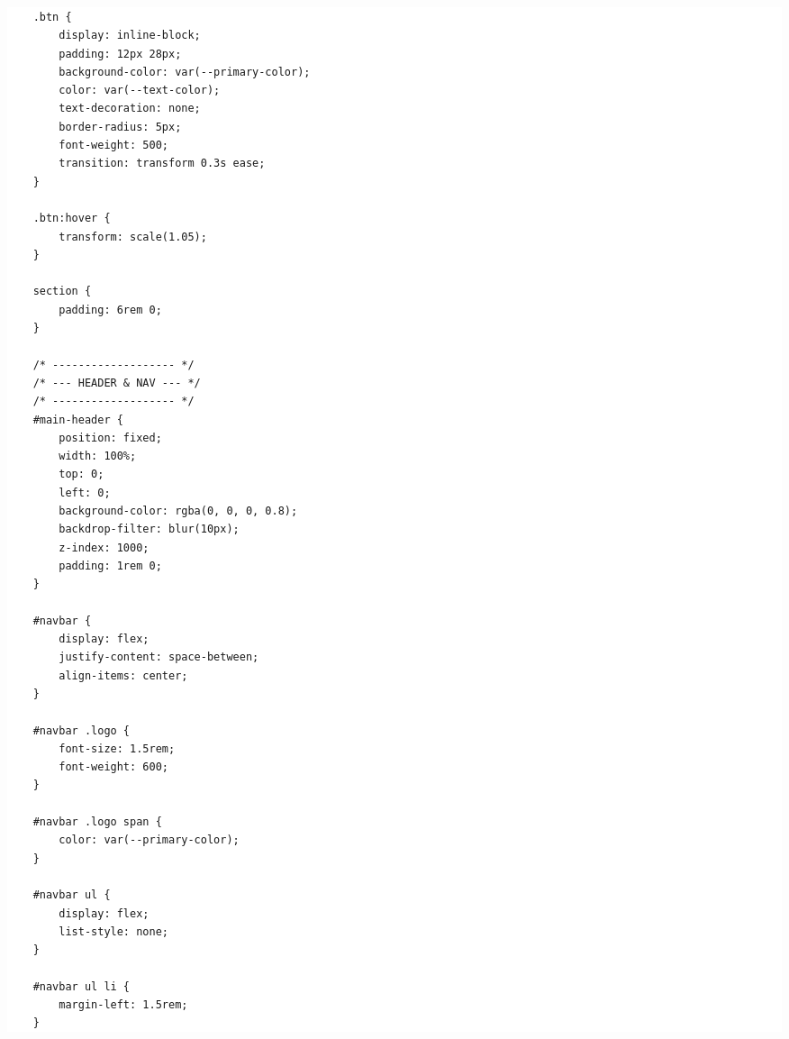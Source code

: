         .btn {
            display: inline-block;
            padding: 12px 28px;
            background-color: var(--primary-color);
            color: var(--text-color);
            text-decoration: none;
            border-radius: 5px;
            font-weight: 500;
            transition: transform 0.3s ease;
        }

        .btn:hover {
            transform: scale(1.05);
        }

        section {
            padding: 6rem 0;
        }

        /* ------------------- */
        /* --- HEADER & NAV --- */
        /* ------------------- */
        #main-header {
            position: fixed;
            width: 100%;
            top: 0;
            left: 0;
            background-color: rgba(0, 0, 0, 0.8);
            backdrop-filter: blur(10px);
            z-index: 1000;
            padding: 1rem 0;
        }

        #navbar {
            display: flex;
            justify-content: space-between;
            align-items: center;
        }

        #navbar .logo {
            font-size: 1.5rem;
            font-weight: 600;
        }

        #navbar .logo span {
            color: var(--primary-color);
        }

        #navbar ul {
            display: flex;
            list-style: none;
        }

        #navbar ul li {
            margin-left: 1.5rem;
        }

